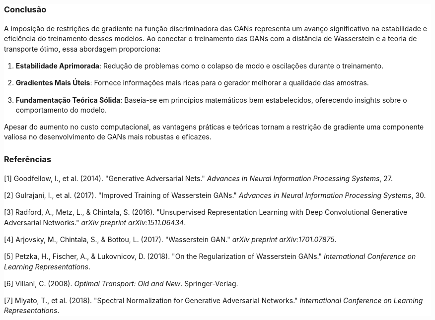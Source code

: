 ### Conclusão

A imposição de restrições de gradiente na função discriminadora das GANs representa um avanço significativo na estabilidade e eficiência do treinamento desses modelos. Ao conectar o treinamento das GANs com a distância de Wasserstein e a teoria de transporte ótimo, essa abordagem proporciona:

1. **Estabilidade Aprimorada**: Redução de problemas como o colapso de modo e oscilações durante o treinamento.

2. **Gradientes Mais Úteis**: Fornece informações mais ricas para o gerador melhorar a qualidade das amostras.

3. **Fundamentação Teórica Sólida**: Baseia-se em princípios matemáticos bem estabelecidos, oferecendo insights sobre o comportamento do modelo.

Apesar do aumento no custo computacional, as vantagens práticas e teóricas tornam a restrição de gradiente uma componente valiosa no desenvolvimento de GANs mais robustas e eficazes.

### Referências

[1] Goodfellow, I., et al. (2014). "Generative Adversarial Nets." *Advances in Neural Information Processing Systems*, 27.

[2] Gulrajani, I., et al. (2017). "Improved Training of Wasserstein GANs." *Advances in Neural Information Processing Systems*, 30.

[3] Radford, A., Metz, L., & Chintala, S. (2016). "Unsupervised Representation Learning with Deep Convolutional Generative Adversarial Networks." *arXiv preprint arXiv:1511.06434*.

[4] Arjovsky, M., Chintala, S., & Bottou, L. (2017). "Wasserstein GAN." *arXiv preprint arXiv:1701.07875*.

[5] Petzka, H., Fischer, A., & Lukovnicov, D. (2018). "On the Regularization of Wasserstein GANs." *International Conference on Learning Representations*.

[6] Villani, C. (2008). *Optimal Transport: Old and New*. Springer-Verlag.

[7] Miyato, T., et al. (2018). "Spectral Normalization for Generative Adversarial Networks." *International Conference on Learning Representations*.